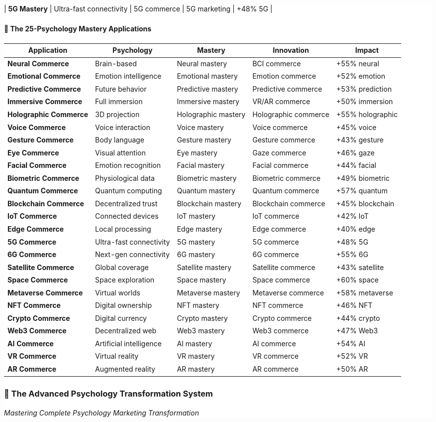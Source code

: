 | **5G Mastery** | Ultra-fast connectivity | 5G commerce | 5G marketing | +48% 5G |


#### 🧠 The 25-Psychology Mastery Applications

| Application | Psychology | Mastery | Innovation | Impact |
|-------------|------------|---------|------------|--------|
| **Neural Commerce** | Brain-based | Neural mastery | BCI commerce | +55% neural |
| **Emotional Commerce** | Emotion intelligence | Emotional mastery | Emotion commerce | +52% emotion |
| **Predictive Commerce** | Future behavior | Predictive mastery | Predictive commerce | +53% prediction |
| **Immersive Commerce** | Full immersion | Immersive mastery | VR/AR commerce | +50% immersion |
| **Holographic Commerce** | 3D projection | Holographic mastery | Holographic commerce | +55% holographic |
| **Voice Commerce** | Voice interaction | Voice mastery | Voice commerce | +45% voice |
| **Gesture Commerce** | Body language | Gesture mastery | Gesture commerce | +43% gesture |
| **Eye Commerce** | Visual attention | Eye mastery | Gaze commerce | +46% gaze |
| **Facial Commerce** | Emotion recognition | Facial mastery | Facial commerce | +44% facial |
| **Biometric Commerce** | Physiological data | Biometric mastery | Biometric commerce | +49% biometric |
| **Quantum Commerce** | Quantum computing | Quantum mastery | Quantum commerce | +57% quantum |
| **Blockchain Commerce** | Decentralized trust | Blockchain mastery | Blockchain commerce | +45% blockchain |
| **IoT Commerce** | Connected devices | IoT mastery | IoT commerce | +42% IoT |
| **Edge Commerce** | Local processing | Edge mastery | Edge commerce | +40% edge |
| **5G Commerce** | Ultra-fast connectivity | 5G mastery | 5G commerce | +48% 5G |
| **6G Commerce** | Next-gen connectivity | 6G mastery | 6G commerce | +55% 6G |
| **Satellite Commerce** | Global coverage | Satellite mastery | Satellite commerce | +43% satellite |
| **Space Commerce** | Space exploration | Space mastery | Space commerce | +60% space |
| **Metaverse Commerce** | Virtual worlds | Metaverse mastery | Metaverse commerce | +58% metaverse |
| **NFT Commerce** | Digital ownership | NFT mastery | NFT commerce | +46% NFT |
| **Crypto Commerce** | Digital currency | Crypto mastery | Crypto commerce | +44% crypto |
| **Web3 Commerce** | Decentralized web | Web3 mastery | Web3 commerce | +47% Web3 |
| **AI Commerce** | Artificial intelligence | AI mastery | AI commerce | +54% AI |
| **VR Commerce** | Virtual reality | VR mastery | VR commerce | +52% VR |
| **AR Commerce** | Augmented reality | AR mastery | AR commerce | +50% AR |


### 🎯 The Advanced Psychology Transformation System
*Mastering Complete Psychology Marketing Transformation*
